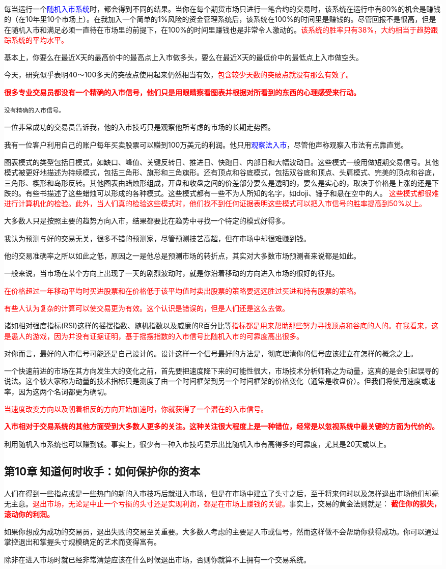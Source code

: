 每当运行一个<font style="color:blue">随机入市系统</font>时，都会得到不同的结果。当你在每个期货市场只进行一笔合约的交易时，该系统在运行中有80%的机会是赚钱的（在10年里10个市场上）。在我加入一个简单的1%风险的资金管理系统后，该系统在100%的时间里是赚钱的。尽管回报不是很高，但是在随机入市和满足必须一直待在市场里的前提下，在100%的时间里赚钱也是非常令人激动的。<font style="color:red">该系统的胜率只有38%，大约相当于趋势跟踪系统的平均水平。</font>

基本上，你要么在最近X天的最高价中的最高点上入市做多头，要么在最近X天的最低价中的最低点上入市做空头。

今天，研究似乎表明40～100多天的突破点使用起来仍然相当有效，<font style="color:red">包含较少天数的突破点就没有那么有效了。</font>

<font style="color:red;font-weight:bold;">很多专业交易员都没有一个精确的入市信号，他们只是用眼睛察看图表并根据对所看到的东西的心理感受来行动。</font>

```
没有精确的入市信号。
```

一位非常成功的交易员告诉我，他的入市技巧只是观察他所考虑的市场的长期走势图。

我有一位客户利用自己的账户每年买卖股票可以赚到100万美元的利润。他只用<font style="color:blue">观察法入市</font>，尽管他声称观察入市法有点靠直觉。

图表模式的类型包括日模式，如缺口、峰值、关键反转日、推进日、快跑日、内部日和大幅波动日。这些模式一般用做短期交易信号。其他模式被更好地描述为持续模式，包括三角形、旗形和三角旗形。还有顶点和谷底模式，包括双谷底和顶点、头肩模式、完美的顶点和谷底，三角形、楔形和岛形反转。其他图表由蜡烛形组成，开盘和收盘之间的价差部分要么是透明的，要么是实心的，取决于价格是上涨的还是下跌的。有些书描述了这些蜡烛可以形成的各种模式。这些模式都有一些不为人所知的名字，如doji、锤子和悬在空中的人。
<font style="color:red">这些模式都很难进行计算机化的检验。此外，当人们真的检验这些模式时，他们找不到任何证据表明这些模式可以把入市信号的胜率提高到50%以上。</font>

大多数人只是按照主要的趋势方向入市，结果都要比在趋势中寻找一个特定的模式好得多。

我认为预测与好的交易无关，很多不错的预测家，尽管预测技艺高超，但在市场中却很难赚到钱。

他的交易准确率之所以如此之低，原因之一是他总是预测市场的转折点，其实对大多数市场预测者来说都是如此。

一般来说，当市场在某个方向上出现了一天的剧烈波动时，就是你沿着移动的方向进入市场的很好的征兆。

<font style="color:red">在价格超过一年移动平均时买进股票和在价格低于该平均值时卖出股票的策略要远远胜过买进和持有股票的策略。</font>

<font style="color:red">有些人认为复杂的计算可以使交易更为有效。这个认识是错误的，但是人们还是这么去做。</font>

诸如相对强度指标(RSI)这样的摇摆指数、随机指数以及威廉的R百分比等<font style="color:red">指标都是用来帮助那些努力寻找顶点和谷底的人的。在我看来，这是愚人的游戏，因为并没有证据证明，基于摇摆指数的入市信号比随机入市的可靠度高出很多。</font>

对你而言，最好的入市信号可能还是自己设计的。设计这样一个信号最好的方法是，彻底理清你的信号应该建立在怎样的概念之上。

一个快速前进的市场在其方向发生大的变化之前，首先要把速度降下来的可能性很大，市场技术分析师称之为动量，这真的是会引起误导的说法。这个被大家称为动量的技术指标只是测度了由一个时间框架到另一个时间框架的价格变化（通常是收盘价）。但我们将使用速度或速率，因为这两个名词都更为确切。

<font style="color:red">当速度改变方向以及朝着相反的方向开始加速时，你就获得了一个潜在的入市信号。</font>

<font style="color:red;font-weight:bold;">入市相对于交易系统的其他方面受到大多数人更多的关注。这种关注很大程度上是一种错位，经常是以忽视系统中最关键的方面为代价的。</font>

利用随机入市系统也可以赚到钱。事实上，很少有一种入市技巧显示出比随机入市有高得多的可靠度，尤其是20天或以上。




## 第10章 知道何时收手：如何保护你的资本

人们在得到一些指点或是一些热门的新的入市技巧后就进入市场，但是在市场中建立了头寸之后，至于将来何时以及怎样退出市场他们却毫无主意。<font style="color:red">退出市场，无论是中止一个亏损的头寸还是实现利润，都是在市场上赚钱的关键。</font>事实上，交易的黄金法则就是：
<font style="color:red;font-weight:bold;">截住你的损失，滚动你的利润。</font>

如果你想成为成功的交易员，退出失败的交易至关重要。大多数人考虑的主要是入市或信号，然而这样做不会帮助你获得成功。你可以通过掌控退出和掌握头寸规模确定的艺术而变得富有。

除非在进入市场时就已经非常清楚应该在什么时候退出市场，否则你就算不上拥有一个交易系统。
